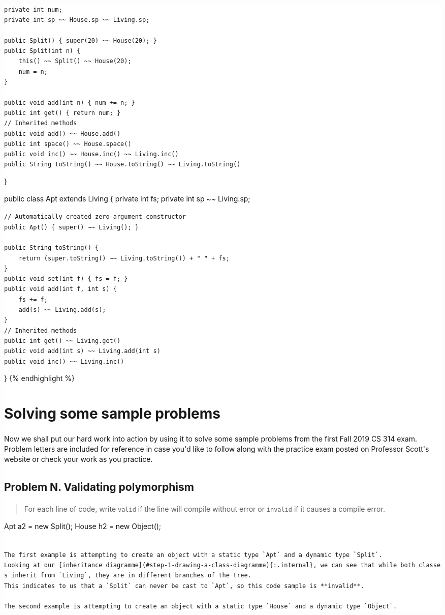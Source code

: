     private int num;
    private int sp ~~ House.sp ~~ Living.sp;

    public Split() { super(20) ~~ House(20); }
    public Split(int n) {
        this() ~~ Split() ~~ House(20);
        num = n;
    }

    public void add(int n) { num += n; }
    public int get() { return num; }
    // Inherited methods
    public void add() ~~ House.add()
    public int space() ~~ House.space()
    public void inc() ~~ House.inc() ~~ Living.inc()
    public String toString() ~~ House.toString() ~~ Living.toString()
}

public class Apt extends Living {
    private int fs;
    private int sp ~~ Living.sp;

    // Automatically created zero-argument constructor
    public Apt() { super() ~~ Living(); }

    public String toString() {
        return (super.toString() ~~ Living.toString()) + " " + fs;
    }
    public void set(int f) { fs = f; }
    public void add(int f, int s) {
        fs += f;
        add(s) ~~ Living.add(s);
    }
    // Inherited methods
    public int get() ~~ Living.get()
    public void add(int s) ~~ Living.add(int s)
    public void inc() ~~ Living.inc()
}
{% endhighlight %}

# Solving some sample problems
Now we shall put our hard work into action by using it to solve some sample problems from the first Fall 2019 CS 314 exam.
Problem letters are included for reference in case you'd like to follow along with the practice exam posted on Professor Scott's website or check your work as you practice.

## Problem N.  Validating polymorphism
> For each line of code, write `valid` if the line will compile without error or `invalid` if it causes a compile error.  
> ```java
Apt a2 = new Split();
House h2 = new Object();
```

The first example is attempting to create an object with a static type `Apt` and a dynamic type `Split`.
Looking at our [inheritance diagramme](#step-1-drawing-a-class-diagramme){:.internal}, we can see that while both classes inherit from `Living`, they are in different branches of the tree.
This indicates to us that a `Split` can never be cast to `Apt`, so this code sample is **invalid**.

The second example is attempting to create an object with a static type `House` and a dynamic type `Object`.
```